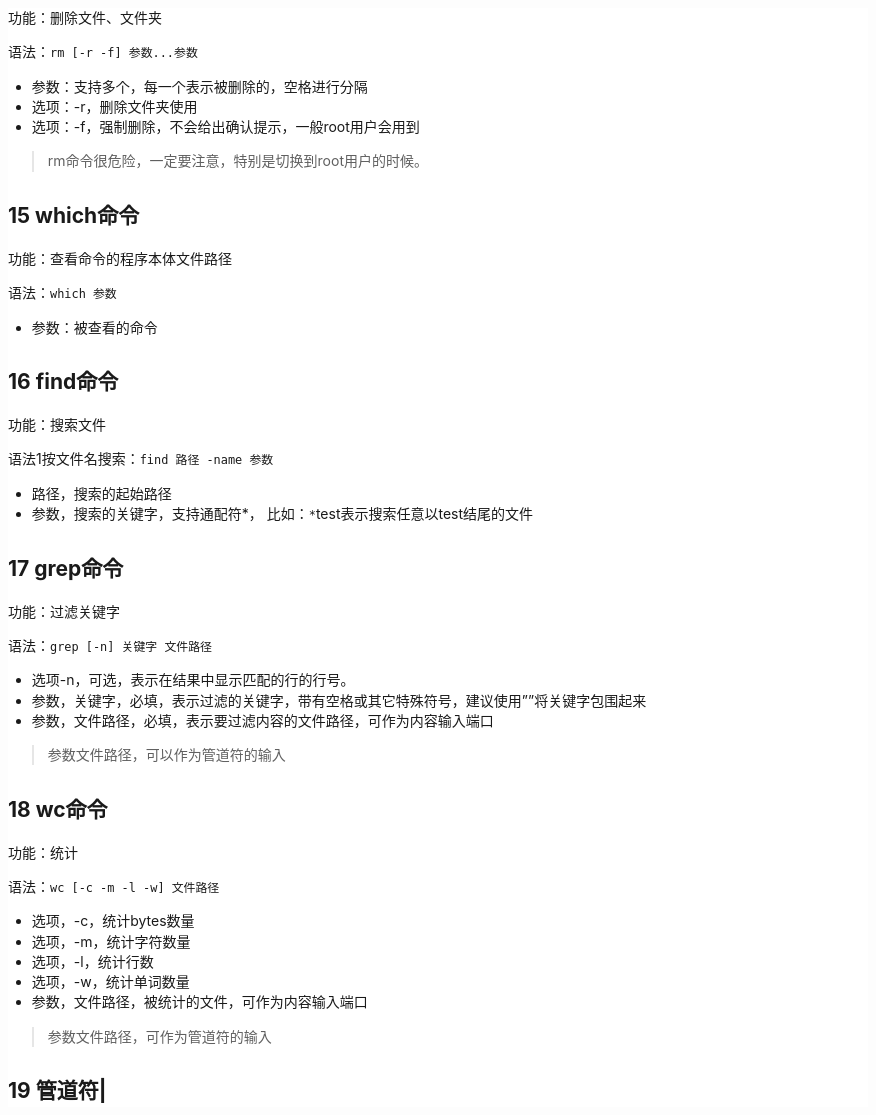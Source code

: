 功能：删除文件、文件夹

语法：`rm [-r -f] 参数...参数`

- 参数：支持多个，每一个表示被删除的，空格进行分隔
- 选项：-r，删除文件夹使用
- 选项：-f，强制删除，不会给出确认提示，一般root用户会用到


> rm命令很危险，一定要注意，特别是切换到root用户的时候。

## 15 which命令

功能：查看命令的程序本体文件路径

语法：`which 参数`

- 参数：被查看的命令

## 16 find命令

功能：搜索文件

语法1按文件名搜索：`find 路径 -name 参数`

- 路径，搜索的起始路径
- 参数，搜索的关键字，支持通配符*， 比如：`*`test表示搜索任意以test结尾的文件

## 17 grep命令

功能：过滤关键字

语法：`grep [-n] 关键字 文件路径`

- 选项-n，可选，表示在结果中显示匹配的行的行号。
- 参数，关键字，必填，表示过滤的关键字，带有空格或其它特殊符号，建议使用””将关键字包围起来
- 参数，文件路径，必填，表示要过滤内容的文件路径，可作为内容输入端口

> 参数文件路径，可以作为管道符的输入

## 18 wc命令

功能：统计

语法：`wc [-c -m -l -w] 文件路径`

- 选项，-c，统计bytes数量
- 选项，-m，统计字符数量
- 选项，-l，统计行数
- 选项，-w，统计单词数量
- 参数，文件路径，被统计的文件，可作为内容输入端口

> 参数文件路径，可作为管道符的输入

## 19 管道符|
